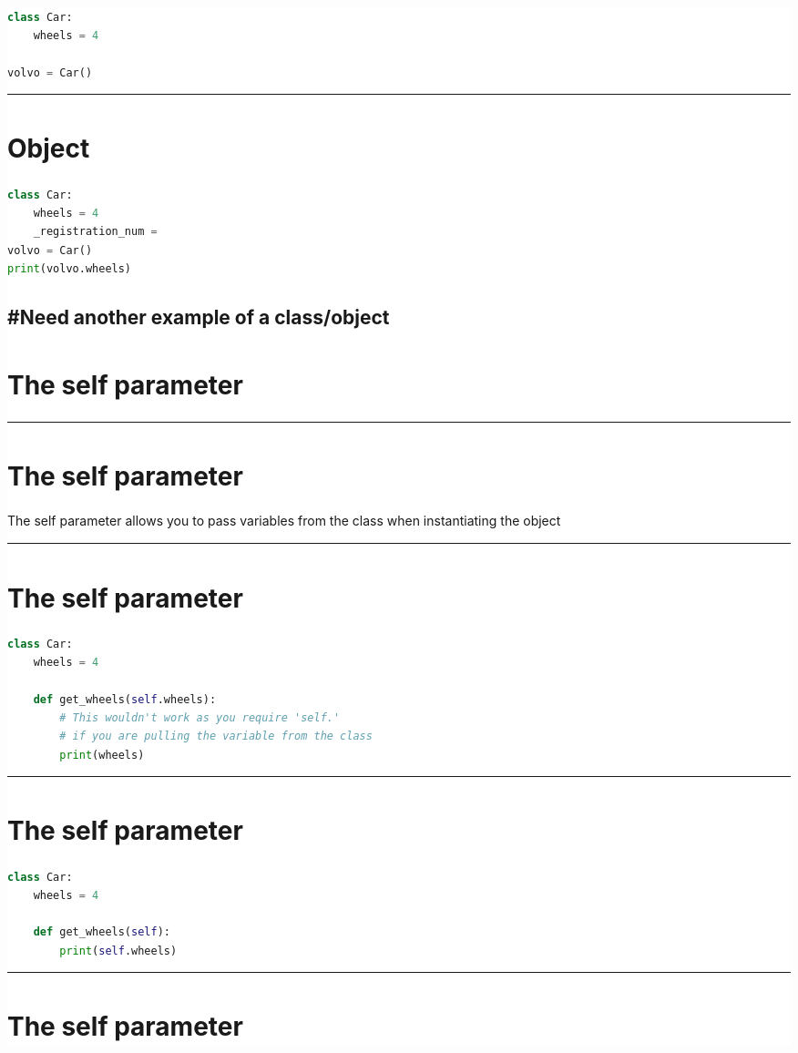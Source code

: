 ```python
class Car:
	wheels = 4

volvo = Car()
```
---

# Object

```python
class Car:
	wheels = 4
    _registration_num =
volvo = Car()
print(volvo.wheels)

```
#Need another example of a class/object
---

# The self parameter

---
# The self parameter
The self parameter allows you to pass variables from the class when instantiating the object

---
# The self parameter

```python
class Car:
	wheels = 4

    def get_wheels(self.wheels):
		# This wouldn't work as you require 'self.'
        # if you are pulling the variable from the class
        print(wheels)

```
---
# The self parameter

```python
class Car:
	wheels = 4

    def get_wheels(self):
        print(self.wheels)

```
---
# The self parameter
